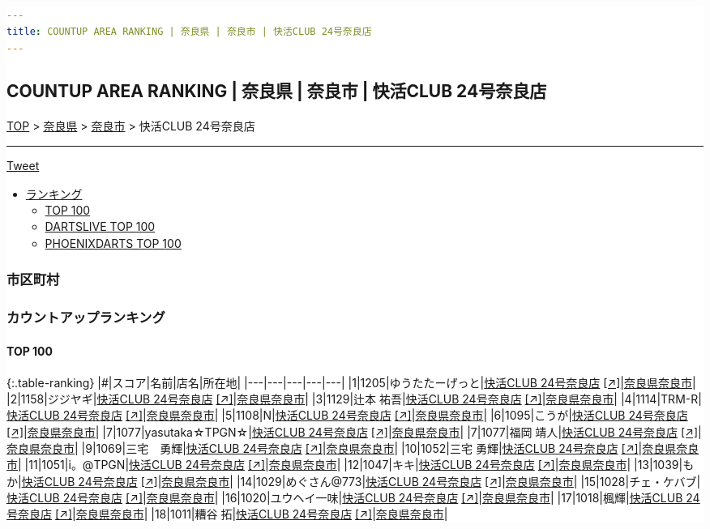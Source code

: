 ```yaml
---
title: COUNTUP AREA RANKING | 奈良県 | 奈良市 | 快活CLUB 24号奈良店
---
```

## COUNTUP AREA RANKING | 奈良県 | 奈良市 | 快活CLUB 24号奈良店

[TOP](/darts/rank/) > [奈良県](/darts/rank/奈良県/) > [奈良市](/darts/rank/奈良県/奈良市/) > 快活CLUB 24号奈良店

___

<a href="https://twitter.com/share?ref_src=twsrc%5Etfw" data-text="COUNTUP AREA RANKING | 奈良県奈良市快活CLUB 24号奈良店" class="twitter-share-button" data-hashtags="DARTSLIVE,PHOENIXDARTS,darts,ダーツ" data-show-count="false">Tweet</a>

* [ランキング](#カウントアップランキング)
    * [TOP 100](#top-100)
    * [DARTSLIVE TOP 100](#dartslive-top-100)
    * [PHOENIXDARTS TOP 100](#phoenixdarts-top-100)

### 市区町村

<ul>

</ul>

### カウントアップランキング

#### TOP 100



{:.table-ranking}
|#|スコア|名前|店名|所在地|
|---|---|---|---|---|
|1|1205|<span class="rank-name-dl">ゆうたたーげっと</span>|<a href="/darts/rank/shops/0b46cd39859f4b8828032249b44395af.html">快活CLUB 24号奈良店</a> <a href="https://search.dartslive.com/jp/shop/0b46cd39859f4b8828032249b44395af">[↗]</a>|<a href="/darts/rank/奈良県/奈良市">奈良県奈良市</a>|
|2|1158|<span class="rank-name-dl">ジジヤギ</span>|<a href="/darts/rank/shops/0b46cd39859f4b8828032249b44395af.html">快活CLUB 24号奈良店</a> <a href="https://search.dartslive.com/jp/shop/0b46cd39859f4b8828032249b44395af">[↗]</a>|<a href="/darts/rank/奈良県/奈良市">奈良県奈良市</a>|
|3|1129|<span class="rank-name-dl">辻本 祐吾</span>|<a href="/darts/rank/shops/0b46cd39859f4b8828032249b44395af.html">快活CLUB 24号奈良店</a> <a href="https://search.dartslive.com/jp/shop/0b46cd39859f4b8828032249b44395af">[↗]</a>|<a href="/darts/rank/奈良県/奈良市">奈良県奈良市</a>|
|4|1114|<span class="rank-name-dl">TRM-R</span>|<a href="/darts/rank/shops/0b46cd39859f4b8828032249b44395af.html">快活CLUB 24号奈良店</a> <a href="https://search.dartslive.com/jp/shop/0b46cd39859f4b8828032249b44395af">[↗]</a>|<a href="/darts/rank/奈良県/奈良市">奈良県奈良市</a>|
|5|1108|<span class="rank-name-dl">N</span>|<a href="/darts/rank/shops/0b46cd39859f4b8828032249b44395af.html">快活CLUB 24号奈良店</a> <a href="https://search.dartslive.com/jp/shop/0b46cd39859f4b8828032249b44395af">[↗]</a>|<a href="/darts/rank/奈良県/奈良市">奈良県奈良市</a>|
|6|1095|<span class="rank-name-dl">こうが</span>|<a href="/darts/rank/shops/0b46cd39859f4b8828032249b44395af.html">快活CLUB 24号奈良店</a> <a href="https://search.dartslive.com/jp/shop/0b46cd39859f4b8828032249b44395af">[↗]</a>|<a href="/darts/rank/奈良県/奈良市">奈良県奈良市</a>|
|7|1077|<span class="rank-name-dl">yasutaka☆TPGN☆</span>|<a href="/darts/rank/shops/0b46cd39859f4b8828032249b44395af.html">快活CLUB 24号奈良店</a> <a href="https://search.dartslive.com/jp/shop/0b46cd39859f4b8828032249b44395af">[↗]</a>|<a href="/darts/rank/奈良県/奈良市">奈良県奈良市</a>|
|7|1077|<span class="rank-name-dl">福岡 靖人</span>|<a href="/darts/rank/shops/0b46cd39859f4b8828032249b44395af.html">快活CLUB 24号奈良店</a> <a href="https://search.dartslive.com/jp/shop/0b46cd39859f4b8828032249b44395af">[↗]</a>|<a href="/darts/rank/奈良県/奈良市">奈良県奈良市</a>|
|9|1069|<span class="rank-name-dl">三宅　勇輝</span>|<a href="/darts/rank/shops/0b46cd39859f4b8828032249b44395af.html">快活CLUB 24号奈良店</a> <a href="https://search.dartslive.com/jp/shop/0b46cd39859f4b8828032249b44395af">[↗]</a>|<a href="/darts/rank/奈良県/奈良市">奈良県奈良市</a>|
|10|1052|<span class="rank-name-dl">三宅 勇輝</span>|<a href="/darts/rank/shops/0b46cd39859f4b8828032249b44395af.html">快活CLUB 24号奈良店</a> <a href="https://search.dartslive.com/jp/shop/0b46cd39859f4b8828032249b44395af">[↗]</a>|<a href="/darts/rank/奈良県/奈良市">奈良県奈良市</a>|
|11|1051|<span class="rank-name-dl">i。@TPGN</span>|<a href="/darts/rank/shops/0b46cd39859f4b8828032249b44395af.html">快活CLUB 24号奈良店</a> <a href="https://search.dartslive.com/jp/shop/0b46cd39859f4b8828032249b44395af">[↗]</a>|<a href="/darts/rank/奈良県/奈良市">奈良県奈良市</a>|
|12|1047|<span class="rank-name-dl">キキ</span>|<a href="/darts/rank/shops/0b46cd39859f4b8828032249b44395af.html">快活CLUB 24号奈良店</a> <a href="https://search.dartslive.com/jp/shop/0b46cd39859f4b8828032249b44395af">[↗]</a>|<a href="/darts/rank/奈良県/奈良市">奈良県奈良市</a>|
|13|1039|<span class="rank-name-dl">もか</span>|<a href="/darts/rank/shops/0b46cd39859f4b8828032249b44395af.html">快活CLUB 24号奈良店</a> <a href="https://search.dartslive.com/jp/shop/0b46cd39859f4b8828032249b44395af">[↗]</a>|<a href="/darts/rank/奈良県/奈良市">奈良県奈良市</a>|
|14|1029|<span class="rank-name-dl">めぐさん@773</span>|<a href="/darts/rank/shops/0b46cd39859f4b8828032249b44395af.html">快活CLUB 24号奈良店</a> <a href="https://search.dartslive.com/jp/shop/0b46cd39859f4b8828032249b44395af">[↗]</a>|<a href="/darts/rank/奈良県/奈良市">奈良県奈良市</a>|
|15|1028|<span class="rank-name-dl">チェ・ケバブ</span>|<a href="/darts/rank/shops/0b46cd39859f4b8828032249b44395af.html">快活CLUB 24号奈良店</a> <a href="https://search.dartslive.com/jp/shop/0b46cd39859f4b8828032249b44395af">[↗]</a>|<a href="/darts/rank/奈良県/奈良市">奈良県奈良市</a>|
|16|1020|<span class="rank-name-dl">ユウヘイ一味</span>|<a href="/darts/rank/shops/0b46cd39859f4b8828032249b44395af.html">快活CLUB 24号奈良店</a> <a href="https://search.dartslive.com/jp/shop/0b46cd39859f4b8828032249b44395af">[↗]</a>|<a href="/darts/rank/奈良県/奈良市">奈良県奈良市</a>|
|17|1018|<span class="rank-name-dl">楓輝</span>|<a href="/darts/rank/shops/0b46cd39859f4b8828032249b44395af.html">快活CLUB 24号奈良店</a> <a href="https://search.dartslive.com/jp/shop/0b46cd39859f4b8828032249b44395af">[↗]</a>|<a href="/darts/rank/奈良県/奈良市">奈良県奈良市</a>|
|18|1011|<span class="rank-name-dl">糟谷 拓</span>|<a href="/darts/rank/shops/0b46cd39859f4b8828032249b44395af.html">快活CLUB 24号奈良店</a> <a href="https://search.dartslive.com/jp/shop/0b46cd39859f4b8828032249b44395af">[↗]</a>|<a href="/darts/rank/奈良県/奈良市">奈良県奈良市</a>|